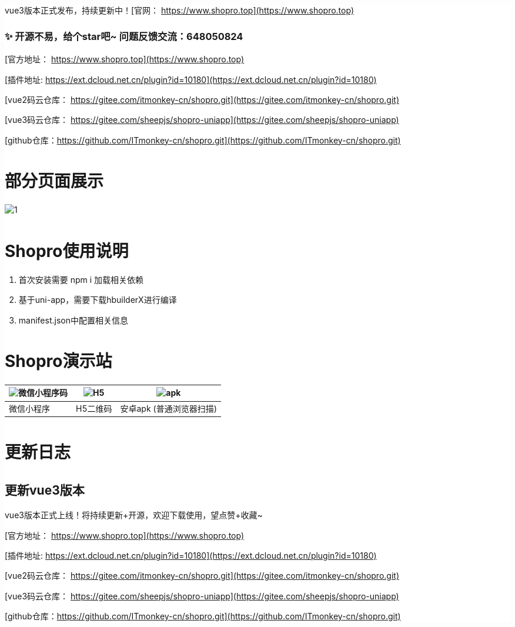 

vue3版本正式发布，持续更新中！[官网： https://www.shopro.top](https://www.shopro.top)

###  :sparkles: 开源不易，给个star吧~  问题反馈交流：648050824

 

[官方地址： https://www.shopro.top](https://www.shopro.top)

[插件地址: https://ext.dcloud.net.cn/plugin?id=10180](https://ext.dcloud.net.cn/plugin?id=10180)

[vue2码云仓库： https://gitee.com/itmonkey-cn/shopro.git](https://gitee.com/itmonkey-cn/shopro.git)

[vue3码云仓库： https://gitee.com/sheepjs/shopro-uniapp](https://gitee.com/sheepjs/shopro-uniapp)

[github仓库：https://github.com/ITmonkey-cn/shopro.git](https://github.com/ITmonkey-cn/shopro.git)


# 部分页面展示
![1](https://images.gitee.com/uploads/images/2020/0710/162852_71fb79d2_2264724.jpeg "b1.jpg")

# Shopro使用说明

1. 首次安装需要 npm i 加载相关依赖 

2. 基于uni-app，需要下载hbuilderX进行编译

3. manifest.json中配置相关信息

    

# Shopro演示站

| ![微信小程序码](https://shopro-1253949872.cos.ap-beijing.myqcloud.com/dcloud/wx_code.jpg "微信小程序码") | ![H5](https://shopro-1253949872.cos.ap-beijing.myqcloud.com/dcloud/h5new.png "H5.png") | ![apk](https://shopro-1253949872.cos.ap-beijing.myqcloud.com/dcloud/apk_code.png "apk_code.png") |
|------------------------------------------------- | ---------------------------------------- | ---------------------------------- |
| 微信小程序                                        | H5二维码                                 |  安卓apk (普通浏览器扫描)                                  |




# 更新日志
## 更新vue3版本
vue3版本正式上线！将持续更新+开源，欢迎下载使用，望点赞+收藏~

[官方地址： https://www.shopro.top](https://www.shopro.top)

[插件地址: https://ext.dcloud.net.cn/plugin?id=10180](https://ext.dcloud.net.cn/plugin?id=10180)

[vue2码云仓库： https://gitee.com/itmonkey-cn/shopro.git](https://gitee.com/itmonkey-cn/shopro.git)

[vue3码云仓库： https://gitee.com/sheepjs/shopro-uniapp](https://gitee.com/sheepjs/shopro-uniapp)

[github仓库：https://github.com/ITmonkey-cn/shopro.git](https://github.com/ITmonkey-cn/shopro.git)

